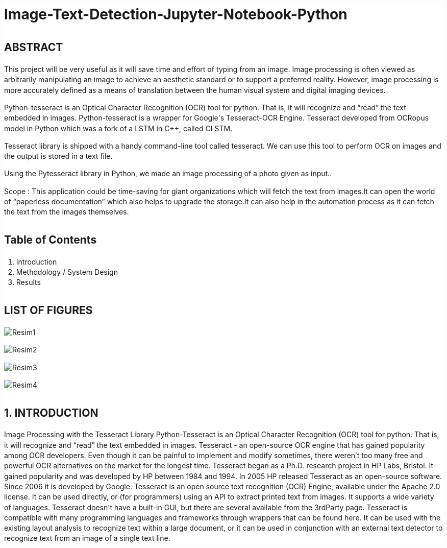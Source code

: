 # Image-Text-Detection-Jupyter-Notebook-Python

## ABSTRACT

This project will be very useful as it will save time and effort of typing from an image.
Image processing is often viewed as arbitrarily manipulating an image to achieve an aesthetic standard or to support a preferred reality. However, image processing is more accurately defined as a means of translation between the human visual system and digital imaging devices.

Python-tesseract is an Optical Character Recognition (OCR) tool for python. That is, it will
recognize and “read” the text embedded in images. Python-tesseract is a wrapper for
Google's Tesseract-OCR Engine. Tesseract developed from OCRopus model in Python which
was a fork of a LSTM in C++, called CLSTM.

Tesseract library is shipped with a handy command-line tool called tesseract. We can use this tool to perform OCR on images and the output is stored in a text file.

Using the Pytesseract library in Python, we made an image processing of a photo given as input..

Scope : This application could be time-saving for giant organizations which will fetch the text from images.It can open the world of “paperless documentation” which also helps to upgrade the storage.It can also help in the automation process as it can fetch the text from the images themselves.

## Table of Contents

1. Introduction
2. Methodology / System Design
3. Results

## LIST OF FIGURES

![Resim1](https://user-images.githubusercontent.com/85889196/171006514-e2ae7f21-39cb-4781-8a79-3193d3794c39.png)

![Resim2](https://user-images.githubusercontent.com/85889196/171006832-99fed505-eb91-4f23-a87a-2fed24d41f40.png)

![Resim3](https://user-images.githubusercontent.com/85889196/171006870-6f0e8119-968d-43c6-9fe5-67b4a5df1856.png)

![Resim4](https://user-images.githubusercontent.com/85889196/171006896-3f92673b-a806-4fc2-8199-935184481da2.png)

## 1. INTRODUCTION

Image Processing with the Tesseract Library
Python-Tesseract is an Optical Character Recognition (OCR) tool for python. That is, it will recognize and “read” the text embedded in images. Tesseract - an open-source OCR engine that has gained popularity among OCR developers. Even though it can be painful to implement and modify sometimes, there weren’t too many free and powerful OCR alternatives on the market for the longest time. Tesseract began as a Ph.D. research project in HP Labs, Bristol. It gained popularity and was developed by HP between 1984 and 1994. In 2005 HP released Tesseract as an open-source software. Since 2006 it is developed by Google.
Tesseract is an open source text recognition (OCR) Engine, available under the Apache 2.0 license. It can be used directly, or (for programmers) using an API to extract printed text from images. It supports a wide variety of languages. Tesseract doesn't have a built-in GUI, but there are several available from the 3rdParty page. Tesseract is compatible with many programming languages and frameworks through wrappers that can be found here. It can be used with the existing layout analysis to recognize text within a large document, or it can be used in conjunction with an external text detector to recognize text from an image of a single text line.
